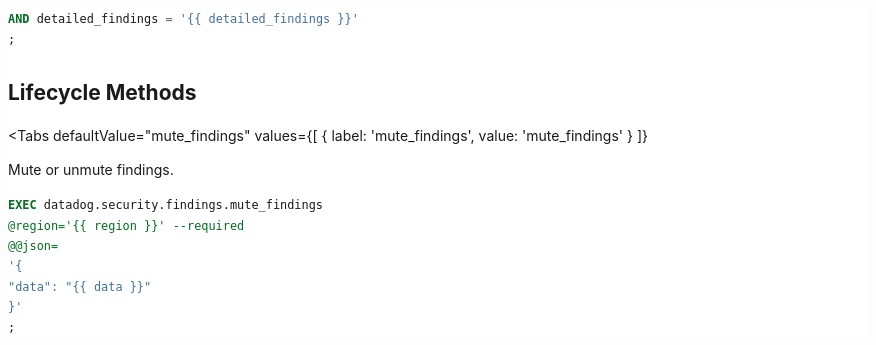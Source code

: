 ```sql
AND detailed_findings = '{{ detailed_findings }}'
;
```
</TabItem>
</Tabs>


## Lifecycle Methods

<Tabs
    defaultValue="mute_findings"
    values={[
        { label: 'mute_findings', value: 'mute_findings' }
    ]}
>
<TabItem value="mute_findings">

Mute or unmute findings.

```sql
EXEC datadog.security.findings.mute_findings 
@region='{{ region }}' --required 
@@json=
'{
"data": "{{ data }}"
}'
;
```
</TabItem>
</Tabs>
